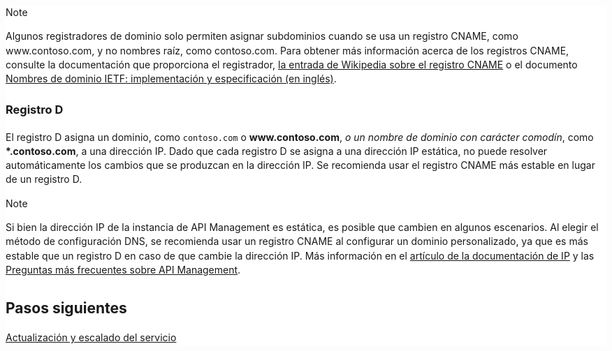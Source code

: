> [!NOTE]
> Algunos registradores de dominio solo permiten asignar subdominios cuando se usa un registro CNAME, como www\.contoso.com, y no nombres raíz, como contoso.com. Para obtener más información acerca de los registros CNAME, consulte la documentación que proporciona el registrador, [la entrada de Wikipedia sobre el registro CNAME](https://en.wikipedia.org/wiki/CNAME_record) o el documento [Nombres de dominio IETF: implementación y especificación (en inglés)](https://tools.ietf.org/html/rfc1035).

### <a name="a-record"></a>Registro D
El registro D asigna un dominio, como `contoso.com` o **www\.contoso.com**, *o un nombre de dominio con carácter comodín*, como **\*.contoso.com**, a una dirección IP. Dado que cada registro D se asigna a una dirección IP estática, no puede resolver automáticamente los cambios que se produzcan en la dirección IP. Se recomienda usar el registro CNAME más estable en lugar de un registro D.

> [!NOTE]
> Si bien la dirección IP de la instancia de API Management es estática, es posible que cambien en algunos escenarios. Al elegir el método de configuración DNS, se recomienda usar un registro CNAME al configurar un dominio personalizado, ya que es más estable que un registro D en caso de que cambie la dirección IP. Más información en el [artículo de la documentación de IP](api-management-howto-ip-addresses.md#changes-to-the-ip-addresses) y las [Preguntas más frecuentes sobre API Management](./api-management-faq.yml#how-can-i-secure-the-connection-between-the-api-management-gateway-and-my-back-end-services-).

## <a name="next-steps"></a>Pasos siguientes

[Actualización y escalado del servicio](upgrade-and-scale.md)